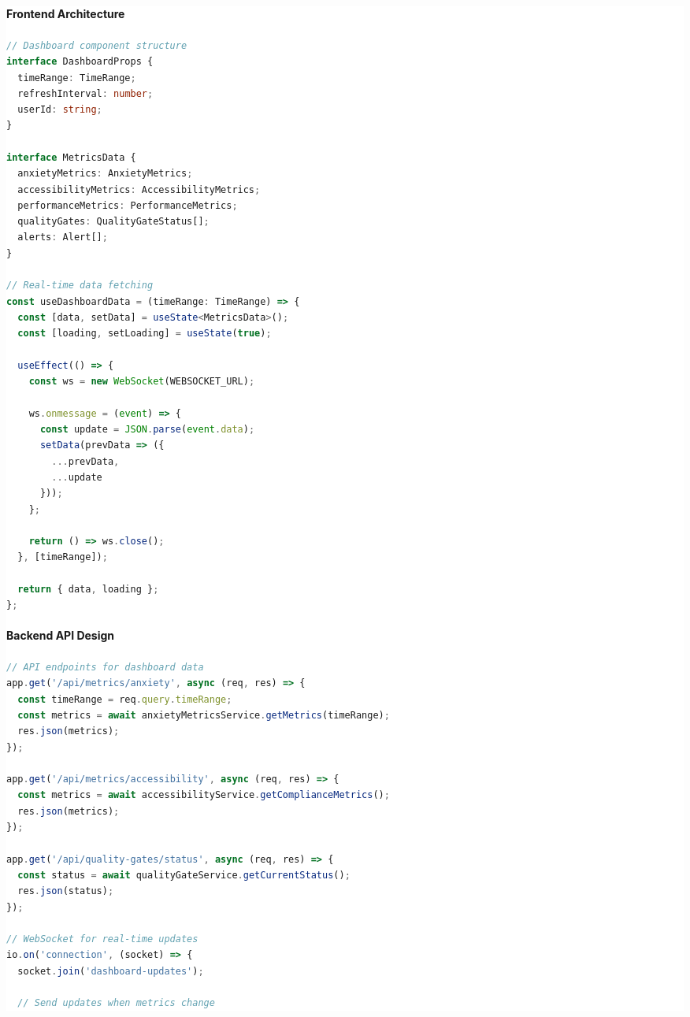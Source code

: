 #### Frontend Architecture
```typescript
// Dashboard component structure
interface DashboardProps {
  timeRange: TimeRange;
  refreshInterval: number;
  userId: string;
}

interface MetricsData {
  anxietyMetrics: AnxietyMetrics;
  accessibilityMetrics: AccessibilityMetrics;
  performanceMetrics: PerformanceMetrics;
  qualityGates: QualityGateStatus[];
  alerts: Alert[];
}

// Real-time data fetching
const useDashboardData = (timeRange: TimeRange) => {
  const [data, setData] = useState<MetricsData>();
  const [loading, setLoading] = useState(true);

  useEffect(() => {
    const ws = new WebSocket(WEBSOCKET_URL);

    ws.onmessage = (event) => {
      const update = JSON.parse(event.data);
      setData(prevData => ({
        ...prevData,
        ...update
      }));
    };

    return () => ws.close();
  }, [timeRange]);

  return { data, loading };
};
```

#### Backend API Design
```typescript
// API endpoints for dashboard data
app.get('/api/metrics/anxiety', async (req, res) => {
  const timeRange = req.query.timeRange;
  const metrics = await anxietyMetricsService.getMetrics(timeRange);
  res.json(metrics);
});

app.get('/api/metrics/accessibility', async (req, res) => {
  const metrics = await accessibilityService.getComplianceMetrics();
  res.json(metrics);
});

app.get('/api/quality-gates/status', async (req, res) => {
  const status = await qualityGateService.getCurrentStatus();
  res.json(status);
});

// WebSocket for real-time updates
io.on('connection', (socket) => {
  socket.join('dashboard-updates');

  // Send updates when metrics change
```